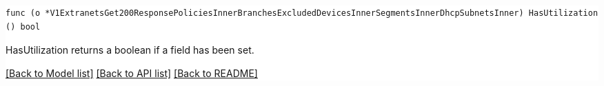 `func (o *V1ExtranetsGet200ResponsePoliciesInnerBranchesExcludedDevicesInnerSegmentsInnerDhcpSubnetsInner) HasUtilization() bool`

HasUtilization returns a boolean if a field has been set.


[[Back to Model list]](../README.md#documentation-for-models) [[Back to API list]](../README.md#documentation-for-api-endpoints) [[Back to README]](../README.md)



